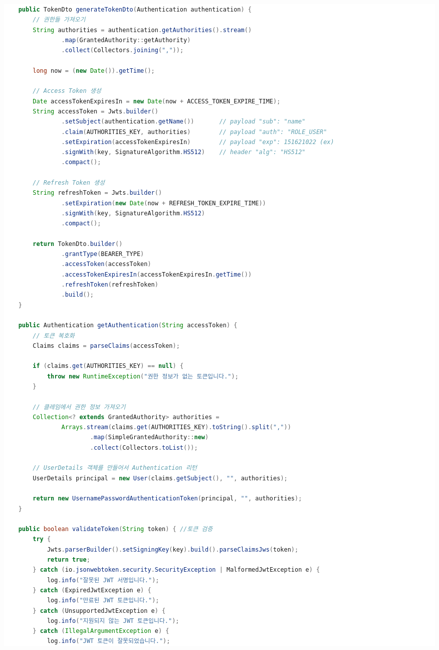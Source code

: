 ```java
    public TokenDto generateTokenDto(Authentication authentication) {
        // 권한들 가져오기
        String authorities = authentication.getAuthorities().stream()
                .map(GrantedAuthority::getAuthority)
                .collect(Collectors.joining(","));

        long now = (new Date()).getTime();

        // Access Token 생성
        Date accessTokenExpiresIn = new Date(now + ACCESS_TOKEN_EXPIRE_TIME);
        String accessToken = Jwts.builder()
                .setSubject(authentication.getName())       // payload "sub": "name"
                .claim(AUTHORITIES_KEY, authorities)        // payload "auth": "ROLE_USER"
                .setExpiration(accessTokenExpiresIn)        // payload "exp": 151621022 (ex)
                .signWith(key, SignatureAlgorithm.HS512)    // header "alg": "HS512"
                .compact();

        // Refresh Token 생성
        String refreshToken = Jwts.builder()
                .setExpiration(new Date(now + REFRESH_TOKEN_EXPIRE_TIME))
                .signWith(key, SignatureAlgorithm.HS512)
                .compact();

        return TokenDto.builder()
                .grantType(BEARER_TYPE)
                .accessToken(accessToken)
                .accessTokenExpiresIn(accessTokenExpiresIn.getTime())
                .refreshToken(refreshToken)
                .build();
    }

    public Authentication getAuthentication(String accessToken) {
        // 토큰 복호화
        Claims claims = parseClaims(accessToken);

        if (claims.get(AUTHORITIES_KEY) == null) {
            throw new RuntimeException("권한 정보가 없는 토큰입니다.");
        }

        // 클레임에서 권한 정보 가져오기
        Collection<? extends GrantedAuthority> authorities =
                Arrays.stream(claims.get(AUTHORITIES_KEY).toString().split(","))
                        .map(SimpleGrantedAuthority::new)
                        .collect(Collectors.toList());

        // UserDetails 객체를 만들어서 Authentication 리턴
        UserDetails principal = new User(claims.getSubject(), "", authorities);

        return new UsernamePasswordAuthenticationToken(principal, "", authorities);
    }

    public boolean validateToken(String token) { //토큰 검증
        try {
            Jwts.parserBuilder().setSigningKey(key).build().parseClaimsJws(token);
            return true;
        } catch (io.jsonwebtoken.security.SecurityException | MalformedJwtException e) {
            log.info("잘못된 JWT 서명입니다.");
        } catch (ExpiredJwtException e) {
            log.info("만료된 JWT 토큰입니다.");
        } catch (UnsupportedJwtException e) {
            log.info("지원되지 않는 JWT 토큰입니다.");
        } catch (IllegalArgumentException e) {
            log.info("JWT 토큰이 잘못되었습니다.");
```